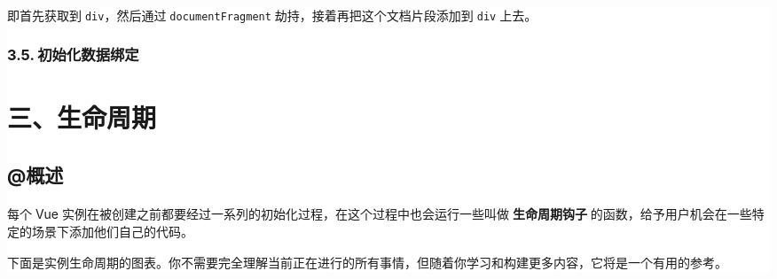 即首先获取到 `div`，然后通过 `documentFragment` 劫持，接着再把这个文档片段添加到 `div` 上去。

### 3.5. 初始化数据绑定

# 三、生命周期

## @概述

每个 Vue 实例在被创建之前都要经过一系列的初始化过程，在这个过程中也会运行一些叫做 **生命周期钩子** 的函数，给予用户机会在一些特定的场景下添加他们自己的代码。

下面是实例生命周期的图表。你不需要完全理解当前正在进行的所有事情，但随着你学习和构建更多内容，它将是一个有用的参考。
